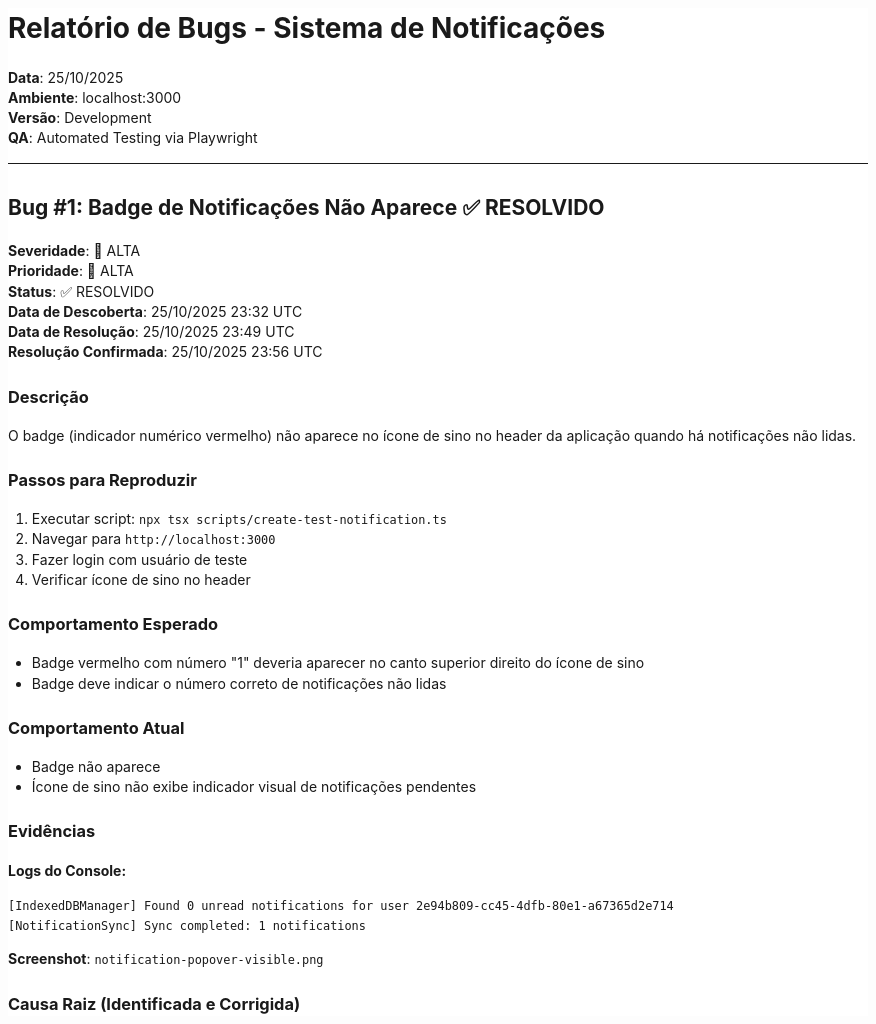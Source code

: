 # Relatório de Bugs - Sistema de Notificações

**Data**: 25/10/2025  
**Ambiente**: localhost:3000  
**Versão**: Development  
**QA**: Automated Testing via Playwright

---

## Bug #1: Badge de Notificações Não Aparece ✅ RESOLVIDO

**Severidade**: 🔴 ALTA  
**Prioridade**: 🔴 ALTA  
**Status**: ✅ RESOLVIDO  
**Data de Descoberta**: 25/10/2025 23:32 UTC  
**Data de Resolução**: 25/10/2025 23:49 UTC  
**Resolução Confirmada**: 25/10/2025 23:56 UTC

### Descrição

O badge (indicador numérico vermelho) não aparece no ícone de sino no header da aplicação quando há notificações não lidas.

### Passos para Reproduzir

1. Executar script: `npx tsx scripts/create-test-notification.ts`
2. Navegar para `http://localhost:3000`
3. Fazer login com usuário de teste
4. Verificar ícone de sino no header

### Comportamento Esperado

- Badge vermelho com número "1" deveria aparecer no canto superior direito do ícone de sino
- Badge deve indicar o número correto de notificações não lidas

### Comportamento Atual

- Badge não aparece
- Ícone de sino não exibe indicador visual de notificações pendentes

### Evidências

**Logs do Console:**
```
[IndexedDBManager] Found 0 unread notifications for user 2e94b809-cc45-4dfb-80e1-a67365d2e714
[NotificationSync] Sync completed: 1 notifications
```

**Screenshot**: `notification-popover-visible.png`

### Causa Raiz (Identificada e Corrigida)
